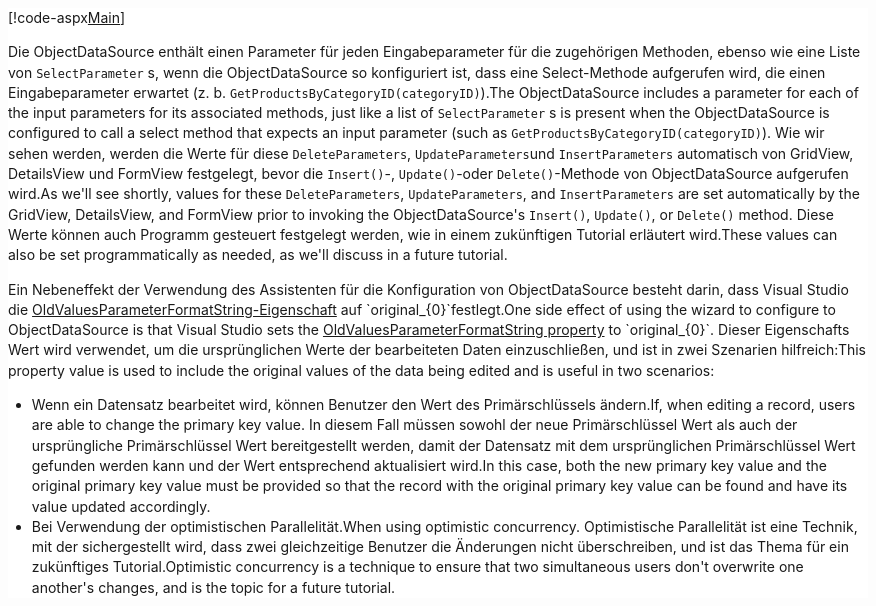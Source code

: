 [!code-aspx[Main](an-overview-of-inserting-updating-and-deleting-data-cs/samples/sample3.aspx)]

<span data-ttu-id="df90e-169">Die ObjectDataSource enthält einen Parameter für jeden Eingabeparameter für die zugehörigen Methoden, ebenso wie eine Liste von `SelectParameter` s, wenn die ObjectDataSource so konfiguriert ist, dass eine Select-Methode aufgerufen wird, die einen Eingabeparameter erwartet (z. b. `GetProductsByCategoryID(categoryID)`).</span><span class="sxs-lookup"><span data-stu-id="df90e-169">The ObjectDataSource includes a parameter for each of the input parameters for its associated methods, just like a list of `SelectParameter` s is present when the ObjectDataSource is configured to call a select method that expects an input parameter (such as `GetProductsByCategoryID(categoryID)`).</span></span> <span data-ttu-id="df90e-170">Wie wir sehen werden, werden die Werte für diese `DeleteParameters`, `UpdateParameters`und `InsertParameters` automatisch von GridView, DetailsView und FormView festgelegt, bevor die `Insert()`-, `Update()`-oder `Delete()`-Methode von ObjectDataSource aufgerufen wird.</span><span class="sxs-lookup"><span data-stu-id="df90e-170">As we'll see shortly, values for these `DeleteParameters`, `UpdateParameters`, and `InsertParameters` are set automatically by the GridView, DetailsView, and FormView prior to invoking the ObjectDataSource's `Insert()`, `Update()`, or `Delete()` method.</span></span> <span data-ttu-id="df90e-171">Diese Werte können auch Programm gesteuert festgelegt werden, wie in einem zukünftigen Tutorial erläutert wird.</span><span class="sxs-lookup"><span data-stu-id="df90e-171">These values can also be set programmatically as needed, as we'll discuss in a future tutorial.</span></span>

<span data-ttu-id="df90e-172">Ein Nebeneffekt der Verwendung des Assistenten für die Konfiguration von ObjectDataSource besteht darin, dass Visual Studio die [OldValuesParameterFormatString-Eigenschaft](https://msdn.microsoft.com/library/system.web.ui.webcontrols.objectdatasource.oldvaluesparameterformatstring(VS.80).aspx) auf `original_{0}`festlegt.</span><span class="sxs-lookup"><span data-stu-id="df90e-172">One side effect of using the wizard to configure to ObjectDataSource is that Visual Studio sets the [OldValuesParameterFormatString property](https://msdn.microsoft.com/library/system.web.ui.webcontrols.objectdatasource.oldvaluesparameterformatstring(VS.80).aspx) to `original_{0}`.</span></span> <span data-ttu-id="df90e-173">Dieser Eigenschafts Wert wird verwendet, um die ursprünglichen Werte der bearbeiteten Daten einzuschließen, und ist in zwei Szenarien hilfreich:</span><span class="sxs-lookup"><span data-stu-id="df90e-173">This property value is used to include the original values of the data being edited and is useful in two scenarios:</span></span>

- <span data-ttu-id="df90e-174">Wenn ein Datensatz bearbeitet wird, können Benutzer den Wert des Primärschlüssels ändern.</span><span class="sxs-lookup"><span data-stu-id="df90e-174">If, when editing a record, users are able to change the primary key value.</span></span> <span data-ttu-id="df90e-175">In diesem Fall müssen sowohl der neue Primärschlüssel Wert als auch der ursprüngliche Primärschlüssel Wert bereitgestellt werden, damit der Datensatz mit dem ursprünglichen Primärschlüssel Wert gefunden werden kann und der Wert entsprechend aktualisiert wird.</span><span class="sxs-lookup"><span data-stu-id="df90e-175">In this case, both the new primary key value and the original primary key value must be provided so that the record with the original primary key value can be found and have its value updated accordingly.</span></span>
- <span data-ttu-id="df90e-176">Bei Verwendung der optimistischen Parallelität.</span><span class="sxs-lookup"><span data-stu-id="df90e-176">When using optimistic concurrency.</span></span> <span data-ttu-id="df90e-177">Optimistische Parallelität ist eine Technik, mit der sichergestellt wird, dass zwei gleichzeitige Benutzer die Änderungen nicht überschreiben, und ist das Thema für ein zukünftiges Tutorial.</span><span class="sxs-lookup"><span data-stu-id="df90e-177">Optimistic concurrency is a technique to ensure that two simultaneous users don't overwrite one another's changes, and is the topic for a future tutorial.</span></span>
